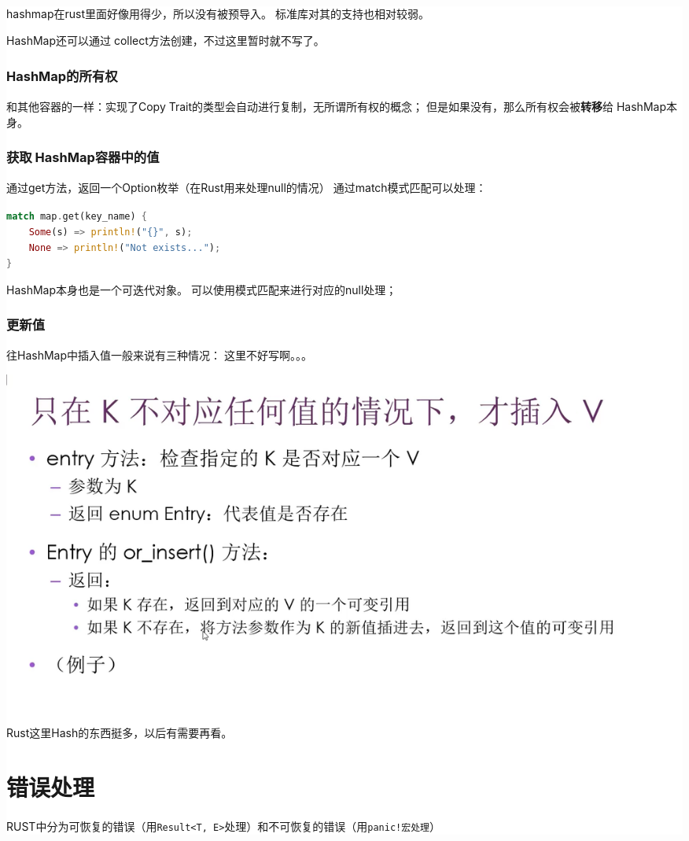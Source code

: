 hashmap在rust里面好像用得少，所以没有被预导入。
标准库对其的支持也相对较弱。

HashMap还可以通过 collect方法创建，不过这里暂时就不写了。

### HashMap的所有权
和其他容器的一样：实现了Copy Trait的类型会自动进行复制，无所谓所有权的概念；
但是如果没有，那么所有权会被**转移**给 HashMap本身。

### 获取 HashMap容器中的值
通过get方法，返回一个Option枚举（在Rust用来处理null的情况）
通过match模式匹配可以处理：

```rust
match map.get(key_name) {
    Some(s) => println!("{}", s);
    None => println!("Not exists...");
}
```

HashMap本身也是一个可迭代对象。
可以使用模式匹配来进行对应的null处理；

### 更新值
往HashMap中插入值一般来说有三种情况：
这里不好写啊。。。

![Img](./res/drawable/Rust的HashMap的entry方法.png)

Rust这里Hash的东西挺多，以后有需要再看。

# 错误处理
RUST中分为可恢复的错误（用`Result<T, E>`处理）和不可恢复的错误（用`panic!宏处理`）
